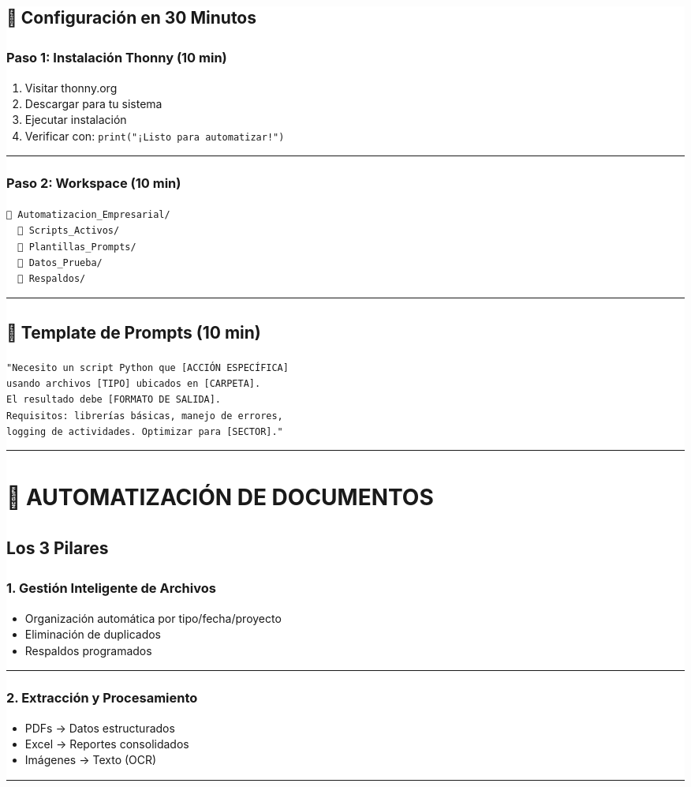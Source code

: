 
## 🔧 Configuración en 30 Minutos

### Paso 1: Instalación Thonny (10 min)
1. Visitar thonny.org
2. Descargar para tu sistema
3. Ejecutar instalación
4. Verificar con: `print("¡Listo para automatizar!")`

---

### Paso 2: Workspace (10 min)
```
📁 Automatizacion_Empresarial/
  📁 Scripts_Activos/
  📁 Plantillas_Prompts/
  📁 Datos_Prueba/
  📁 Respaldos/
```

---

## 📝 Template de Prompts (10 min)

```
"Necesito un script Python que [ACCIÓN ESPECÍFICA] 
usando archivos [TIPO] ubicados en [CARPETA]. 
El resultado debe [FORMATO DE SALIDA]. 
Requisitos: librerías básicas, manejo de errores, 
logging de actividades. Optimizar para [SECTOR]."
```

---

# 📁 AUTOMATIZACIÓN DE DOCUMENTOS

## Los 3 Pilares

### 1. Gestión Inteligente de Archivos
- Organización automática por tipo/fecha/proyecto
- Eliminación de duplicados
- Respaldos programados

---

### 2. Extracción y Procesamiento
- PDFs → Datos estructurados
- Excel → Reportes consolidados
- Imágenes → Texto (OCR)

---